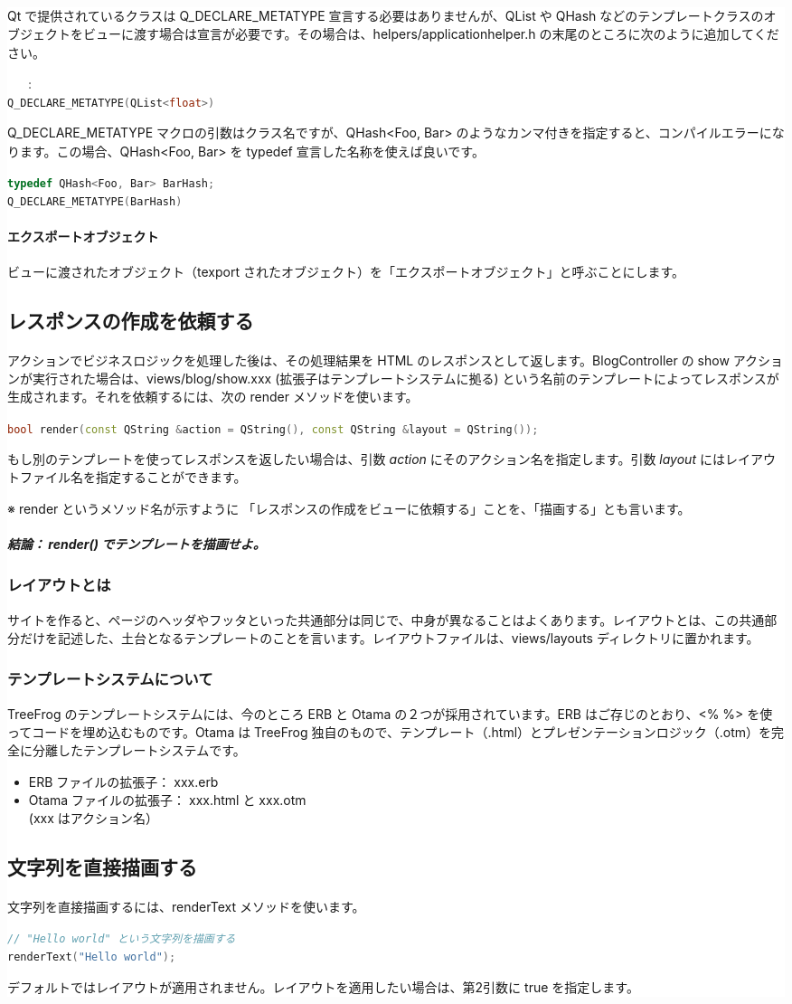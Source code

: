 Qt で提供されているクラスは Q_DECLARE_METATYPE 宣言する必要はありませんが、QList や QHash などのテンプレートクラスのオブジェクトをビューに渡す場合は宣言が必要です。その場合は、helpers/applicationhelper.h の末尾のところに次のように追加してください。

```c++
   :
Q_DECLARE_METATYPE(QList<float>)
```

Q_DECLARE_METATYPE マクロの引数はクラス名ですが、QHash\<Foo, Bar\> のようなカンマ付きを指定すると、コンパイルエラーになります。この場合、QHash\<Foo, Bar\> を typedef 宣言した名称を使えば良いです。

```c++
typedef QHash<Foo, Bar> BarHash;
Q_DECLARE_METATYPE(BarHash)
```

#### エクスポートオブジェクト
ビューに渡されたオブジェクト（texport されたオブジェクト）を「エクスポートオブジェクト」と呼ぶことにします。

## レスポンスの作成を依頼する

アクションでビジネスロジックを処理した後は、その処理結果を HTML のレスポンスとして返します。BlogController の show アクションが実行された場合は、views/blog/show.xxx (拡張子はテンプレートシステムに拠る) という名前のテンプレートによってレスポンスが生成されます。それを依頼するには、次の render メソッドを使います。

```c++
bool render(const QString &action = QString(), const QString &layout = QString());
```

もし別のテンプレートを使ってレスポンスを返したい場合は、引数 *action* にそのアクション名を指定します。引数 *layout* にはレイアウトファイル名を指定することができます。

※ render というメソッド名が示すように 「レスポンスの作成をビューに依頼する」ことを、「描画する」とも言います。

##### 結論： render() でテンプレートを描画せよ。

### レイアウトとは

サイトを作ると、ページのヘッダやフッタといった共通部分は同じで、中身が異なることはよくあります。レイアウトとは、この共通部分だけを記述した、土台となるテンプレートのことを言います。レイアウトファイルは、views/layouts ディレクトリに置かれます。

### テンプレートシステムについて

TreeFrog のテンプレートシステムには、今のところ ERB と Otama の２つが採用されています。ERB はご存じのとおり、<% %> を使ってコードを埋め込むものです。Otama は TreeFrog 独自のもので、テンプレート（.html）とプレゼンテーションロジック（.otm）を完全に分離したテンプレートシステムです。

* ERB ファイルの拡張子：  xxx.erb
* Otama ファイルの拡張子： xxx.html と xxx.otm<br>(xxx はアクション名）

## 文字列を直接描画する

文字列を直接描画するには、renderText メソッドを使います。

```c++
// "Hello world" という文字列を描画する
renderText("Hello world");
```

デフォルトではレイアウトが適用されません。レイアウトを適用したい場合は、第2引数に true を指定します。
